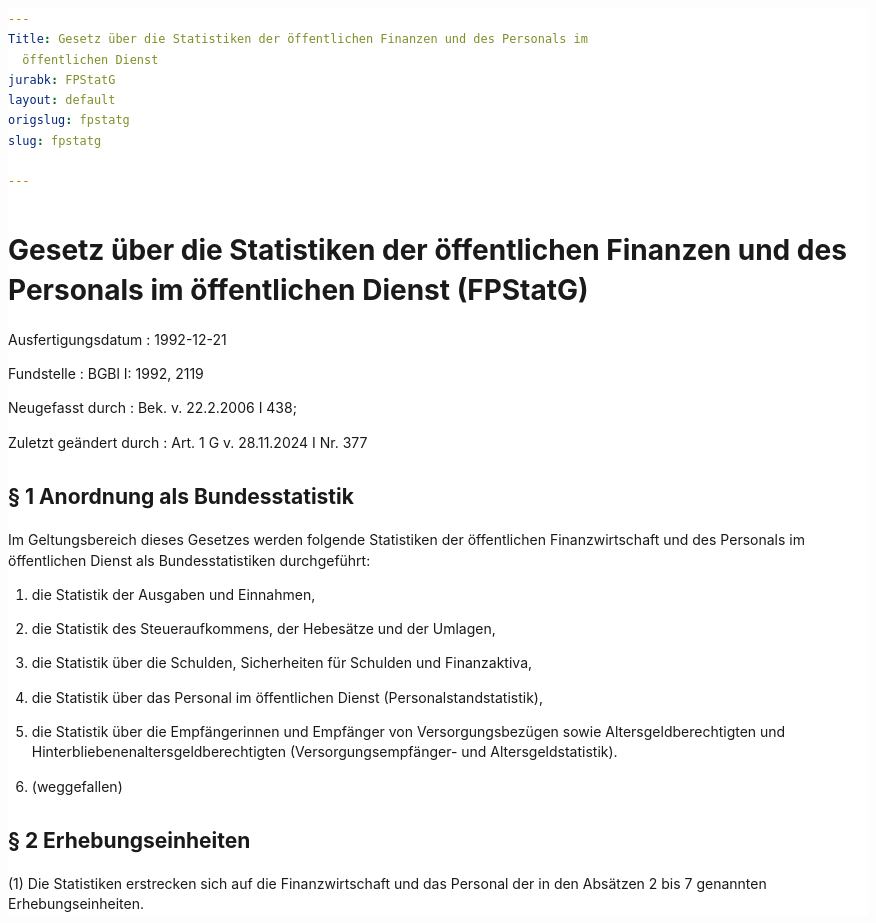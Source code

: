 ```yaml
---
Title: Gesetz über die Statistiken der öffentlichen Finanzen und des Personals im
  öffentlichen Dienst
jurabk: FPStatG
layout: default
origslug: fpstatg
slug: fpstatg

---
```


# Gesetz über die Statistiken der öffentlichen Finanzen und des Personals im öffentlichen Dienst (FPStatG)

Ausfertigungsdatum
:   1992-12-21

Fundstelle
:   BGBl I: 1992, 2119

Neugefasst durch
:   Bek. v. 22.2.2006 I 438;

Zuletzt geändert durch
:   Art. 1 G v. 28.11.2024 I Nr. 377


## § 1 Anordnung als Bundesstatistik

Im Geltungsbereich dieses Gesetzes werden folgende Statistiken der öffentlichen Finanzwirtschaft und des Personals im öffentlichen Dienst als Bundesstatistiken durchgeführt:

1.  die Statistik der Ausgaben und Einnahmen,


2.  die Statistik des Steueraufkommens, der Hebesätze und der Umlagen,


3.  die Statistik über die Schulden, Sicherheiten für Schulden und Finanzaktiva,


4.  die Statistik über das Personal im öffentlichen Dienst (Personalstandstatistik),


5.  die Statistik über die Empfängerinnen und Empfänger von Versorgungsbezügen sowie Altersgeldberechtigten und Hinterbliebenenaltersgeldberechtigten (Versorgungsempfänger- und Altersgeldstatistik).


6.  (weggefallen)





## § 2 Erhebungseinheiten

(1) Die Statistiken erstrecken sich auf die Finanzwirtschaft und das Personal der in den Absätzen 2 bis 7 genannten Erhebungseinheiten.

